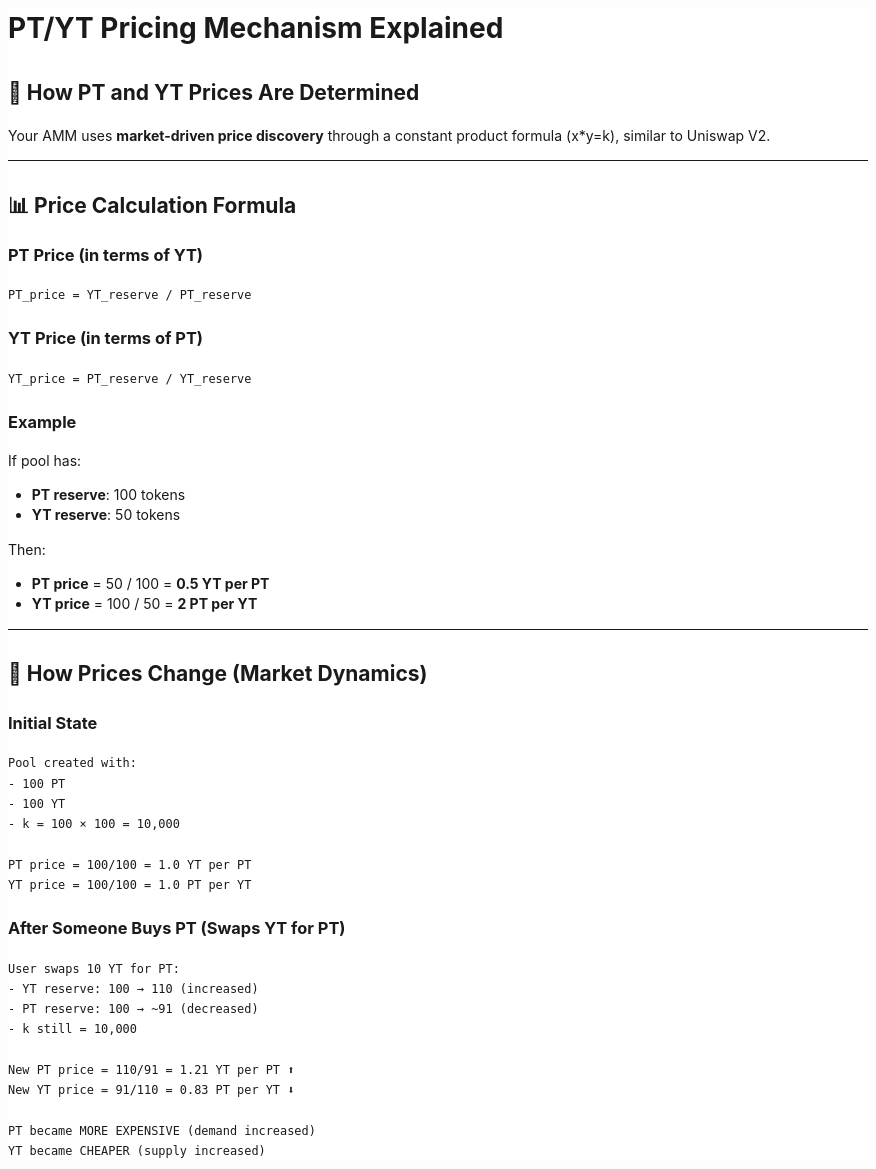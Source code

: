# PT/YT Pricing Mechanism Explained

## 🎯 How PT and YT Prices Are Determined

Your AMM uses **market-driven price discovery** through a constant product formula (x*y=k), similar to Uniswap V2.

---

## 📊 Price Calculation Formula

### PT Price (in terms of YT)
```move
PT_price = YT_reserve / PT_reserve
```

### YT Price (in terms of PT)
```move
YT_price = PT_reserve / YT_reserve
```

### Example
If pool has:
- **PT reserve**: 100 tokens
- **YT reserve**: 50 tokens

Then:
- **PT price** = 50 / 100 = **0.5 YT per PT**
- **YT price** = 100 / 50 = **2 PT per YT**

---

## 🔄 How Prices Change (Market Dynamics)

### Initial State
```
Pool created with:
- 100 PT
- 100 YT
- k = 100 × 100 = 10,000

PT price = 100/100 = 1.0 YT per PT
YT price = 100/100 = 1.0 PT per YT
```

### After Someone Buys PT (Swaps YT for PT)
```
User swaps 10 YT for PT:
- YT reserve: 100 → 110 (increased)
- PT reserve: 100 → ~91 (decreased)
- k still = 10,000

New PT price = 110/91 = 1.21 YT per PT ⬆️
New YT price = 91/110 = 0.83 PT per YT ⬇️

PT became MORE EXPENSIVE (demand increased)
YT became CHEAPER (supply increased)
```
